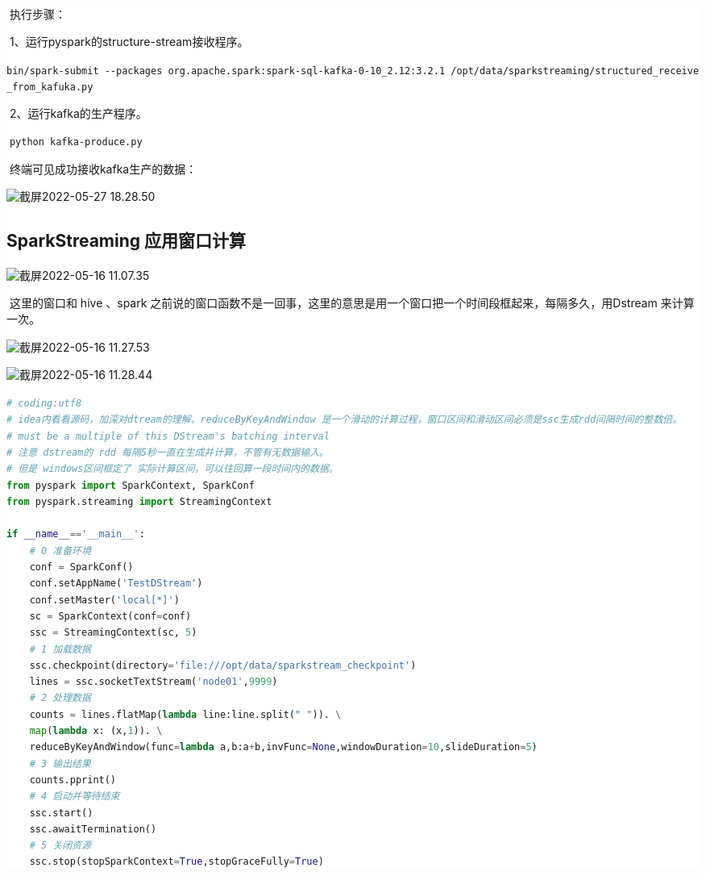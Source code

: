 ​		执行步骤：

​		1、运行pyspark的structure-stream接收程序。

​		`bin/spark-submit --packages org.apache.spark:spark-sql-kafka-0-10_2.12:3.2.1 /opt/data/sparkstreaming/structured_receive_from_kafuka.py`

​		2、运行kafka的生产程序。

​		`python kafka-produce.py `

​		终端可见成功接收kafka生产的数据：

![截屏2022-05-27 18.28.50](sparkstreaming(%E5%86%85%E6%B6%B5structurestreaming).assets/%E6%88%AA%E5%B1%8F2022-05-27%2018.28.50.jpg)





## SparkStreaming 应用窗口计算

![截屏2022-05-16 11.07.35](sparkstreaming(%E5%86%85%E6%B6%B5structurestreaming).assets/%E6%88%AA%E5%B1%8F2022-05-16%2011.07.35.jpg)

​		这里的窗口和 hive 、spark 之前说的窗口函数不是一回事，这里的意思是用一个窗口把一个时间段框起来，每隔多久，用Dstream 来计算一次。

![截屏2022-05-16 11.27.53](sparkstreaming(%E5%86%85%E6%B6%B5structurestreaming).assets/%E6%88%AA%E5%B1%8F2022-05-16%2011.27.53.jpg)

![截屏2022-05-16 11.28.44](sparkstreaming(%E5%86%85%E6%B6%B5structurestreaming).assets/%E6%88%AA%E5%B1%8F2022-05-16%2011.28.44.jpg)

```python
# coding:utf8
# idea内看看源码，加深对dtream的理解，reduceByKeyAndWindow 是一个滑动的计算过程，窗口区间和滑动区间必须是ssc生成rdd间隔时间的整数倍。
# must be a multiple of this DStream's batching interval
# 注意 dstream的 rdd 每隔5秒一直在生成并计算，不管有无数据输入。
# 但是 windows区间框定了 实际计算区间，可以往回算一段时间内的数据。
from pyspark import SparkContext, SparkConf
from pyspark.streaming import StreamingContext

if __name__=='__main__':
    # 0 准备环境
    conf = SparkConf()
    conf.setAppName('TestDStream')
    conf.setMaster('local[*]')
    sc = SparkContext(conf=conf)
    ssc = StreamingContext(sc, 5)
    # 1 加载数据
    ssc.checkpoint(directory='file:///opt/data/sparkstream_checkpoint')
    lines = ssc.socketTextStream('node01',9999)
    # 2 处理数据
    counts = lines.flatMap(lambda line:line.split(" ")). \
    map(lambda x: (x,1)). \
    reduceByKeyAndWindow(func=lambda a,b:a+b,invFunc=None,windowDuration=10,slideDuration=5)
    # 3 输出结果
    counts.pprint()
    # 4 启动并等待结束
    ssc.start()
    ssc.awaitTermination()
    # 5 关闭资源
    ssc.stop(stopSparkContext=True,stopGraceFully=True)
```
